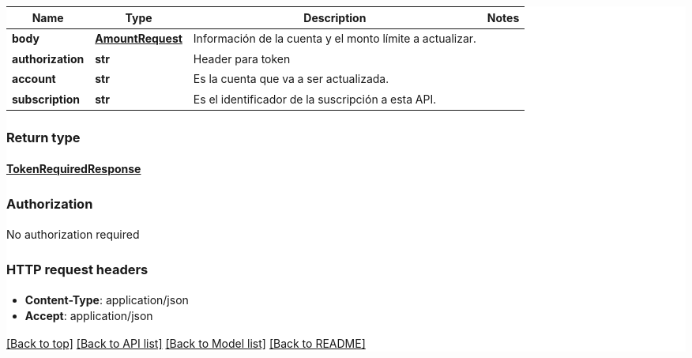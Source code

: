 Name | Type | Description  | Notes
------------- | ------------- | ------------- | -------------
 **body** | [**AmountRequest**](AmountRequest.md)| Información de la cuenta y el monto límite a actualizar. | 
 **authorization** | **str**| Header para token | 
 **account** | **str**| Es la cuenta que va a ser actualizada. | 
 **subscription** | **str**| Es el identificador de la suscripción a esta API. | 

### Return type

[**TokenRequiredResponse**](TokenRequiredResponse.md)

### Authorization

No authorization required

### HTTP request headers

 - **Content-Type**: application/json
 - **Accept**: application/json

[[Back to top]](#) [[Back to API list]](../README.md#documentation-for-api-endpoints) [[Back to Model list]](../README.md#documentation-for-models) [[Back to README]](../README.md)

